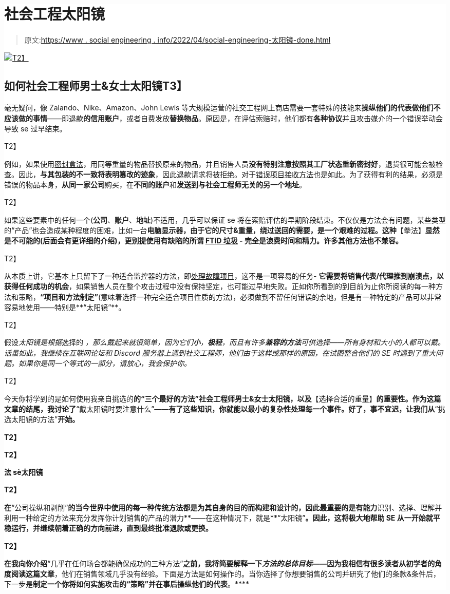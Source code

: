 # 社会工程太阳镜

> 原文:[https://www . social engineering . info/2022/04/social-engineering-太阳镜-done.html](https://www.socialengineering.info/2022/04/social-engineering-sunglasses-done.html)

[![](../Images/a64bd32ae075c986b436b15af841822b.png)T2】](https://blogger.googleusercontent.com/img/b/R29vZ2xl/AVvXsEhTJKt0W6yRWeX7B7zVCaim1FWTsRYKQCTrccozSR5K6gbjzGI4QGOzmI_lY_hCxft4zqXC8UpQI0KRifCFUvlYMTTysSDxjWw_47tEVjqMOYuAiQmod8u5Bu8qQ5jXMAL9iU9gYK2W3W2ZpsldKY0jBOGS8EVaf8bs9hFkZ1SxIu2maKiA3OSHnojk/s226/Social%20Engineering%20Sunglasses.%20www.socialengineers.net.jpg)

## **如何社会工程师男士&女士太阳镜T3】**

毫无疑问，像 Zalando、Nike、Amazon、John Lewis 等大规模运营的社交工程网上商店需要一套特殊的技能来**操纵他们的代表做他们不应该做的事情**——即退款**的信用账户**，或者自费发放**替换物品**。原因是，在评估索赔时，他们都有**各种协议**并且攻击媒介的一个错误举动会导致 se 过早结束。

 T2】

例如，如果使用[密封盒法](https://www.socialengineers.net/2020/05/the-sealed-box-method.html)，用同等重量的物品替换原来的物品，并且销售人员**没有特别注意按照其工厂状态重新密封好**，退货很可能会被检查。因此，**与其包装的不一致将表明篡改的迹象**，因此退款请求将被拒绝。对于[错误项目接收方法](https://www.socialengineers.net/2020/07/wrong-item-received-method.html)也是如此。为了获得有利的结果，必须是错误的物品本身，**从同一家公司**购买，在**不同的账户**和**发送到与社会工程师无关的另一个地址**。

 T2】

如果这些要素中的任何一个(**公司**、**账户**、**地址**)不适用，几乎可以保证 se 将在索赔评估的早期阶段结束。不仅仅是方法会有问题，某些类型的“产品”也会造成某种程度的困难，比如一台**电脑显示器，由于它的尺寸&重量，绕过送回的需要，是一个艰难的过程。这种**【拳法】**显然是不可能的(后面会有更详细的介绍)，更别提使用有缺陷的所谓 [FTID 垃圾](https://www.socialengineers.net/2020/07/the-ftid-method.html) - **完全是浪费时间和精力**。许多其他方法也不兼容。**

 T2】

从本质上讲，它基本上只留下了一种适合监控器的方法，即[处理故障项目](https://www.socialengineers.net/2021/04/disposed-faulty-item-method.html)，这不是一项容易的任务- **它需要将销售代表/代理推到崩溃点，以获得任何成功的机会**，如果销售人员在整个攻击过程中没有保持坚定，也可能过早地失败。正如你所看到的到目前为止你所阅读的每一种方法和策略，**“项目和方法制定”**(意味着选择一种完全适合项目性质的方法)，必须做到不留任何错误的余地，但是有一种特定的产品可以非常容易地使用——特别是**“太阳镜”**。

 T2】

假设*太阳镜是根据*选择的 *，那么戴起来就很简单，因为它们**小**，**极轻**，而且有许多**兼容的方法**可供选择——所有身材和大小的人都可以戴。话虽如此，我继续在互联网论坛和 Discord 服务器上遇到社交工程师，他们由于这样或那样的原因，在试图整合他们的 SE 时遇到了重大问题。如果你是同一个等式的一部分，请放心，我会保护你。*

 T2】

今天你将学到的是如何使用我亲自挑选的**的“三个最好的方法”**社会工程师男士&女士太阳镜**，以及**【选择合适的重量】**的重要性。作为这篇文章的结尾，我讨论了**“戴太阳镜时要注意什么”**——有了这些知识，你就能以最小的复杂性处理每一个事件。好了，事不宜迟，让我们从**“挑选太阳镜的方法”**开始。**

 **T2】**

 **T2】**

****法 sè太阳镜****

 **T2】**

**在**“公司操纵和剥削”**的当今世界中使用的每一种传统方法都是为其自身的目的而构建和设计的，因此最重要的是有能力**识别、选择、理解并利用一种给定的方法来充分发挥你计划销售的产品的潜力**——在这种情况下，就是**“太阳镜”**。因此，这将极大地帮助 SE 从一开始就平稳运行，并继续朝着正确的方向前进，直到最终批准退款或更换。**

 **T2】**

**在我向你介绍**“几乎在任何场合都能确保成功的三种方法”**之前，我将简要解释一下*方法的总体目标*——因为我相信有很多读者从初学者的角度阅读这篇文章**，他们在销售领域几乎没有经验。下面是方法是如何操作的。当你选择了你想要销售的公司并研究了他们的条款&条件后，下一步是**制定一个你将如何实施攻击的“策略”并在事后操纵他们的代表**。****
